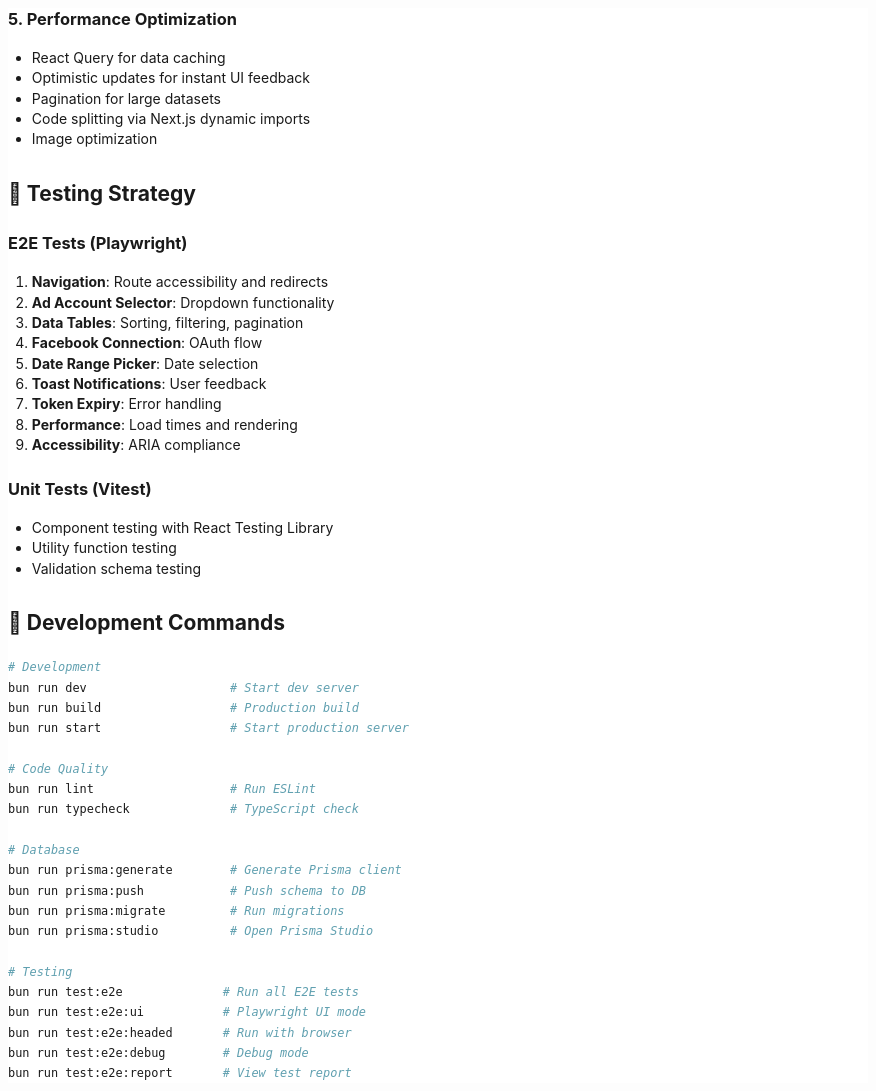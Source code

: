 ### 5. Performance Optimization
- React Query for data caching
- Optimistic updates for instant UI feedback
- Pagination for large datasets
- Code splitting via Next.js dynamic imports
- Image optimization

## 🧪 Testing Strategy

### E2E Tests (Playwright)
1. **Navigation**: Route accessibility and redirects
2. **Ad Account Selector**: Dropdown functionality
3. **Data Tables**: Sorting, filtering, pagination
4. **Facebook Connection**: OAuth flow
5. **Date Range Picker**: Date selection
6. **Toast Notifications**: User feedback
7. **Token Expiry**: Error handling
8. **Performance**: Load times and rendering
9. **Accessibility**: ARIA compliance

### Unit Tests (Vitest)
- Component testing with React Testing Library
- Utility function testing
- Validation schema testing

## 🚀 Development Commands

```bash
# Development
bun run dev                    # Start dev server
bun run build                  # Production build
bun run start                  # Start production server

# Code Quality
bun run lint                   # Run ESLint
bun run typecheck              # TypeScript check

# Database
bun run prisma:generate        # Generate Prisma client
bun run prisma:push            # Push schema to DB
bun run prisma:migrate         # Run migrations
bun run prisma:studio          # Open Prisma Studio

# Testing
bun run test:e2e              # Run all E2E tests
bun run test:e2e:ui           # Playwright UI mode
bun run test:e2e:headed       # Run with browser
bun run test:e2e:debug        # Debug mode
bun run test:e2e:report       # View test report
```
